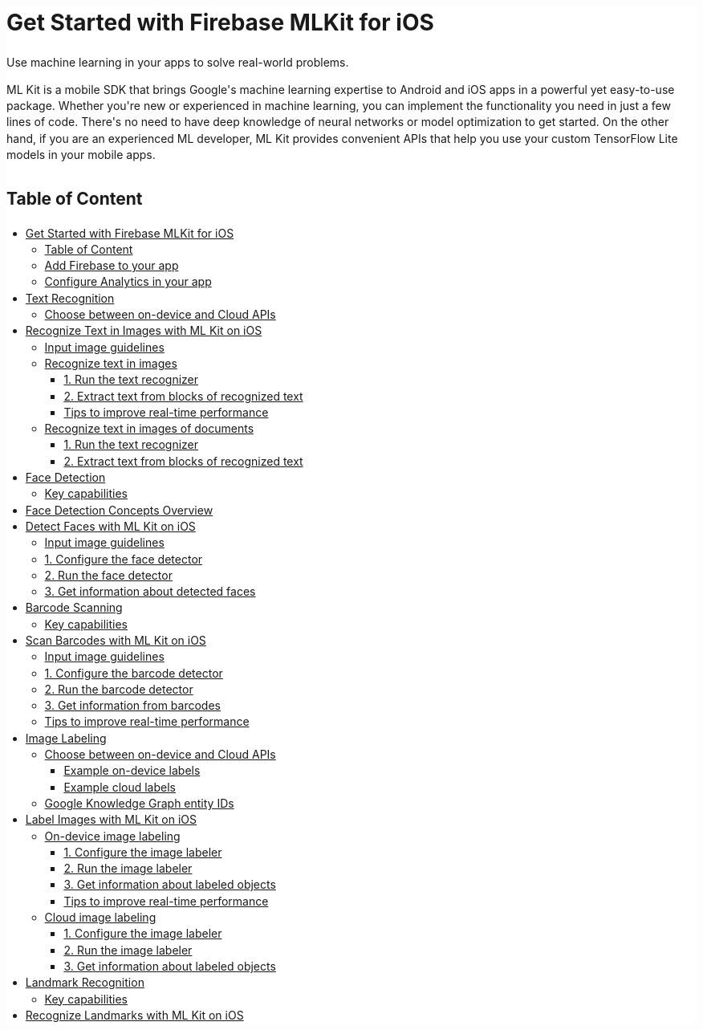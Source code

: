# Get Started with Firebase MLKit for iOS

Use machine learning in your apps to solve real-world problems.

ML Kit is a mobile SDK that brings Google's machine learning expertise to Android and iOS apps in a powerful yet easy-to-use package. Whether you're new or experienced in machine learning, you can implement the functionality you need in just a few lines of code. There's no need to have deep knowledge of neural networks or model optimization to get started. On the other hand, if you are an experienced ML developer, ML Kit provides convenient APIs that help you use your custom TensorFlow Lite models in your mobile apps.

## Table of Content

- [Get Started with Firebase MLKit for iOS](#get-started-with-firebase-mlkit-for-ios)
	- [Table of Content](#table-of-content)
	- [Add Firebase to your app](#add-firebase-to-your-app)
	- [Configure Analytics in your app](#configure-analytics-in-your-app)
- [Text Recognition](#text-recognition)
	- [Choose between on-device and Cloud APIs](#choose-between-on-device-and-cloud-apis)
- [Recognize Text in Images with ML Kit on iOS](#recognize-text-in-images-with-ml-kit-on-ios)
	- [Input image guidelines](#input-image-guidelines)
	- [Recognize text in images](#recognize-text-in-images)
		- [1. Run the text recognizer](#1-run-the-text-recognizer)
		- [2. Extract text from blocks of recognized text](#2-extract-text-from-blocks-of-recognized-text)
		- [Tips to improve real-time performance](#tips-to-improve-real-time-performance)
	- [Recognize text in images of documents](#recognize-text-in-images-of-documents)
		- [1. Run the text recognizer](#1-run-the-text-recognizer-1)
		- [2. Extract text from blocks of recognized text](#2-extract-text-from-blocks-of-recognized-text-1)
- [Face Detection](#face-detection)
	- [Key capabilities](#key-capabilities)
- [Face Detection Concepts Overview](#face-detection-concepts-overview)
- [Detect Faces with ML Kit on iOS](#detect-faces-with-ml-kit-on-ios)
	- [Input image guidelines](#input-image-guidelines-1)
	- [1. Configure the face detector](#1-configure-the-face-detector)
	- [2. Run the face detector](#2-run-the-face-detector)
	- [3. Get information about detected faces](#3-get-information-about-detected-faces)
- [Barcode Scanning](#barcode-scanning)
	- [Key capabilities](#key-capabilities-1)
- [Scan Barcodes with ML Kit on iOS](#scan-barcodes-with-ml-kit-on-ios)
	- [Input image guidelines](#input-image-guidelines-2)
	- [1. Configure the barcode detector](#1-configure-the-barcode-detector)
	- [2. Run the barcode detector](#2-run-the-barcode-detector)
	- [3. Get information from barcodes](#3-get-information-from-barcodes)
	- [Tips to improve real-time performance](#tips-to-improve-real-time-performance-1)
- [Image Labeling](#image-labeling)
	- [Choose between on-device and Cloud APIs](#choose-between-on-device-and-cloud-apis-1)
		- [Example on-device labels](#example-on-device-labels)
		- [Example cloud labels](#example-cloud-labels)
	- [Google Knowledge Graph entity IDs](#google-knowledge-graph-entity-ids)
- [Label Images with ML Kit on iOS](#label-images-with-ml-kit-on-ios)
	- [On-device image labeling](#on-device-image-labeling)
		- [1. Configure the image labeler](#1-configure-the-image-labeler)
		- [2. Run the image labeler](#2-run-the-image-labeler)
		- [3. Get information about labeled objects](#3-get-information-about-labeled-objects)
		- [Tips to improve real-time performance](#tips-to-improve-real-time-performance-2)
	- [Cloud image labeling](#cloud-image-labeling)
		- [1. Configure the image labeler](#1-configure-the-image-labeler-1)
		- [2. Run the image labeler](#2-run-the-image-labeler-1)
		- [3. Get information about labeled objects](#3-get-information-about-labeled-objects-1)
- [Landmark Recognition](#landmark-recognition)
	- [Key capabilities](#key-capabilities-2)
- [Recognize Landmarks with ML Kit on iOS](#recognize-landmarks-with-ml-kit-on-ios)